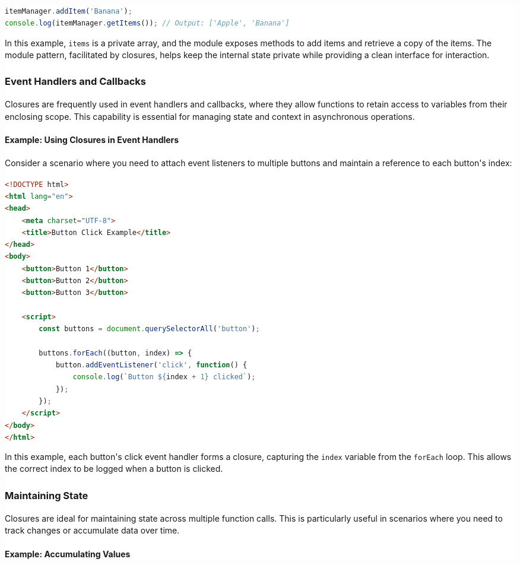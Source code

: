 ```javascript
itemManager.addItem('Banana');
console.log(itemManager.getItems()); // Output: ['Apple', 'Banana']
```

In this example, `items` is a private array, and the module exposes methods to add items and retrieve a copy of the items. The module pattern, facilitated by closures, helps keep the internal state private while providing a clean interface for interaction.

### Event Handlers and Callbacks

Closures are frequently used in event handlers and callbacks, where they allow functions to retain access to variables from their enclosing scope. This capability is essential for managing state and context in asynchronous operations.

#### Example: Using Closures in Event Handlers

Consider a scenario where you need to attach event listeners to multiple buttons and maintain a reference to each button's index:

```html
<!DOCTYPE html>
<html lang="en">
<head>
    <meta charset="UTF-8">
    <title>Button Click Example</title>
</head>
<body>
    <button>Button 1</button>
    <button>Button 2</button>
    <button>Button 3</button>

    <script>
        const buttons = document.querySelectorAll('button');

        buttons.forEach((button, index) => {
            button.addEventListener('click', function() {
                console.log(`Button ${index + 1} clicked`);
            });
        });
    </script>
</body>
</html>
```

In this example, each button's click event handler forms a closure, capturing the `index` variable from the `forEach` loop. This allows the correct index to be logged when a button is clicked.

### Maintaining State

Closures are ideal for maintaining state across multiple function calls. This is particularly useful in scenarios where you need to track changes or accumulate data over time.

#### Example: Accumulating Values
